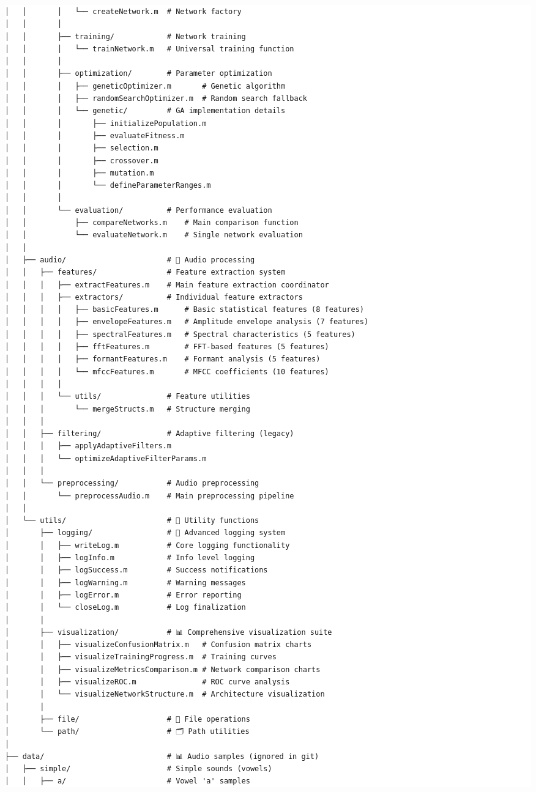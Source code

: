 ```
│   │       │   └── createNetwork.m  # Network factory
│   │       │
│   │       ├── training/            # Network training
│   │       │   └── trainNetwork.m   # Universal training function
│   │       │
│   │       ├── optimization/        # Parameter optimization
│   │       │   ├── geneticOptimizer.m       # Genetic algorithm
│   │       │   ├── randomSearchOptimizer.m  # Random search fallback
│   │       │   └── genetic/         # GA implementation details
│   │       │       ├── initializePopulation.m
│   │       │       ├── evaluateFitness.m
│   │       │       ├── selection.m
│   │       │       ├── crossover.m
│   │       │       ├── mutation.m
│   │       │       └── defineParameterRanges.m
│   │       │
│   │       └── evaluation/          # Performance evaluation
│   │           ├── compareNetworks.m    # Main comparison function
│   │           └── evaluateNetwork.m    # Single network evaluation
│   │
│   ├── audio/                       # 🎵 Audio processing
│   │   ├── features/                # Feature extraction system
│   │   │   ├── extractFeatures.m    # Main feature extraction coordinator
│   │   │   ├── extractors/          # Individual feature extractors
│   │   │   │   ├── basicFeatures.m      # Basic statistical features (8 features)
│   │   │   │   ├── envelopeFeatures.m   # Amplitude envelope analysis (7 features)
│   │   │   │   ├── spectralFeatures.m   # Spectral characteristics (5 features)
│   │   │   │   ├── fftFeatures.m        # FFT-based features (5 features)
│   │   │   │   ├── formantFeatures.m    # Formant analysis (5 features)
│   │   │   │   └── mfccFeatures.m       # MFCC coefficients (10 features)
│   │   │   │
│   │   │   └── utils/               # Feature utilities
│   │   │       └── mergeStructs.m   # Structure merging
│   │   │
│   │   ├── filtering/               # Adaptive filtering (legacy)
│   │   │   ├── applyAdaptiveFilters.m
│   │   │   └── optimizeAdaptiveFilterParams.m
│   │   │
│   │   └── preprocessing/           # Audio preprocessing
│   │       └── preprocessAudio.m    # Main preprocessing pipeline
│   │
│   └── utils/                       # 🔧 Utility functions
│       ├── logging/                 # 📝 Advanced logging system
│       │   ├── writeLog.m           # Core logging functionality
│       │   ├── logInfo.m            # Info level logging
│       │   ├── logSuccess.m         # Success notifications
│       │   ├── logWarning.m         # Warning messages
│       │   ├── logError.m           # Error reporting
│       │   └── closeLog.m           # Log finalization
│       │
│       ├── visualization/           # 📊 Comprehensive visualization suite
│       │   ├── visualizeConfusionMatrix.m   # Confusion matrix charts
│       │   ├── visualizeTrainingProgress.m  # Training curves
│       │   ├── visualizeMetricsComparison.m # Network comparison charts
│       │   ├── visualizeROC.m               # ROC curve analysis
│       │   └── visualizeNetworkStructure.m  # Architecture visualization
│       │
│       ├── file/                    # 📁 File operations
│       └── path/                    # 🗂️ Path utilities
│
├── data/                            # 📊 Audio samples (ignored in git)
│   ├── simple/                      # Simple sounds (vowels)
│   │   ├── a/                       # Vowel 'a' samples
```